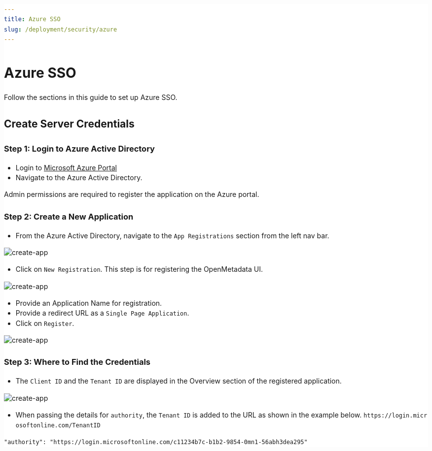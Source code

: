 ```yaml
---
title: Azure SSO
slug: /deployment/security/azure
---
```


# Azure SSO

Follow the sections in this guide to set up Azure SSO.

## Create Server Credentials

### Step 1: Login to Azure Active Directory

- Login to [Microsoft Azure Portal](https://azure.microsoft.com/en-in/services/active-directory/external-identities/)
- Navigate to the Azure Active Directory.

<Note>

Admin permissions are required to register the application on the Azure portal.

</Note>

### Step 2: Create a New Application

- From the Azure Active Directory, navigate to the `App Registrations` section from the left nav bar.

<Image src="/images/deployment/security/azure/create-app-1.png" alt="create-app"/>

- Click on `New Registration`. This step is for registering the OpenMetadata UI.

<Image src="/images/deployment/security/azure/create-app-2.png" alt="create-app"/>

- Provide an Application Name for registration.
- Provide a redirect URL as a `Single Page Application`.
- Click on `Register`.

<Image src="/images/deployment/security/azure/create-app-3.png" alt="create-app"/>

### Step 3: Where to Find the Credentials

- The `Client ID` and the `Tenant ID` are displayed in the Overview section of the registered application.

<Image src="/images/deployment/security/azure/where-to-find-credentials.png" alt="create-app"/>

- When passing the details for `authority`, the `Tenant ID` is added to the URL as shown in the example
  below. `https://login.microsoftonline.com/TenantID`

```commandline
"authority": "https://login.microsoftonline.com/c11234b7c-b1b2-9854-0mn1-56abh3dea295"
```
